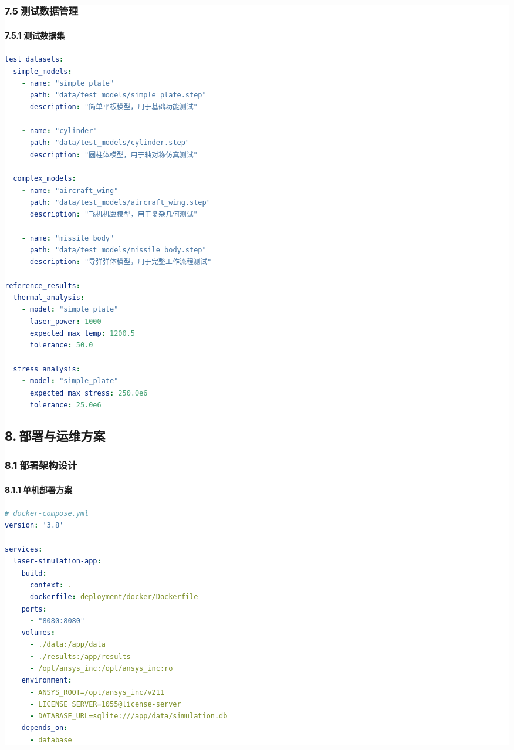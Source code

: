### 7.5 测试数据管理

#### 7.5.1 测试数据集
```yaml
test_datasets:
  simple_models:
    - name: "simple_plate"
      path: "data/test_models/simple_plate.step"
      description: "简单平板模型，用于基础功能测试"

    - name: "cylinder"
      path: "data/test_models/cylinder.step"
      description: "圆柱体模型，用于轴对称仿真测试"

  complex_models:
    - name: "aircraft_wing"
      path: "data/test_models/aircraft_wing.step"
      description: "飞机机翼模型，用于复杂几何测试"

    - name: "missile_body"
      path: "data/test_models/missile_body.step"
      description: "导弹弹体模型，用于完整工作流程测试"

reference_results:
  thermal_analysis:
    - model: "simple_plate"
      laser_power: 1000
      expected_max_temp: 1200.5
      tolerance: 50.0

  stress_analysis:
    - model: "simple_plate"
      expected_max_stress: 250.0e6
      tolerance: 25.0e6
```

## 8. 部署与运维方案

### 8.1 部署架构设计

#### 8.1.1 单机部署方案
```yaml
# docker-compose.yml
version: '3.8'

services:
  laser-simulation-app:
    build:
      context: .
      dockerfile: deployment/docker/Dockerfile
    ports:
      - "8080:8080"
    volumes:
      - ./data:/app/data
      - ./results:/app/results
      - /opt/ansys_inc:/opt/ansys_inc:ro
    environment:
      - ANSYS_ROOT=/opt/ansys_inc/v211
      - LICENSE_SERVER=1055@license-server
      - DATABASE_URL=sqlite:///app/data/simulation.db
    depends_on:
      - database

```